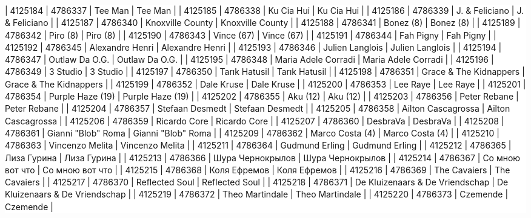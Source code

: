 | 4125184 | 4786337 | Tee Man | Tee Man |
| 4125185 | 4786338 | Ku Cia Hui | Ku Cia Hui |
| 4125186 | 4786339 | J. & Feliciano | J. & Feliciano |
| 4125187 | 4786340 | Knoxville County | Knoxville County |
| 4125188 | 4786341 | Bonez (8) | Bonez (8) |
| 4125189 | 4786342 | Piro (8) | Piro (8) |
| 4125190 | 4786343 | Vince (67) | Vince (67) |
| 4125191 | 4786344 | Fah Pigny | Fah Pigny |
| 4125192 | 4786345 | Alexandre Henri | Alexandre Henri |
| 4125193 | 4786346 | Julien Langlois | Julien Langlois |
| 4125194 | 4786347 | Outlaw Da O.G. | Outlaw Da O.G. |
| 4125195 | 4786348 | Maria Adele Corradi | Maria Adele Corradi |
| 4125196 | 4786349 | 3 Studio | 3 Studio |
| 4125197 | 4786350 | Tarık Hatusil | Tarık Hatusil |
| 4125198 | 4786351 | Grace & The Kidnappers | Grace & The Kidnappers |
| 4125199 | 4786352 | Dale Kruse | Dale Kruse |
| 4125200 | 4786353 | Lee Raye | Lee Raye |
| 4125201 | 4786354 | Purple Haze (19) | Purple Haze (19) |
| 4125202 | 4786355 | Aku (12) | Aku (12) |
| 4125203 | 4786356 | Peter Rebane | Peter Rebane |
| 4125204 | 4786357 | Stefaan Desmedt | Stefaan Desmedt |
| 4125205 | 4786358 | Ailton Cascagrossa | Ailton Cascagrossa |
| 4125206 | 4786359 | Ricardo Core | Ricardo Core |
| 4125207 | 4786360 | DesbraVa | DesbraVa |
| 4125208 | 4786361 | Gianni "Blob" Roma | Gianni "Blob" Roma |
| 4125209 | 4786362 | Marco Costa (4) | Marco Costa (4) |
| 4125210 | 4786363 | Vincenzo Melita | Vincenzo Melita |
| 4125211 | 4786364 | Gudmund Erling | Gudmund Erling |
| 4125212 | 4786365 | Лиза Гурина | Лиза Гурина |
| 4125213 | 4786366 | Шура Чернокрылов | Шура Чернокрылов |
| 4125214 | 4786367 | Со мною вот что | Со мною вот что |
| 4125215 | 4786368 | Коля Ефремов | Коля Ефремов |
| 4125216 | 4786369 | The Cavaiers | The Cavaiers |
| 4125217 | 4786370 | Reflected Soul | Reflected Soul |
| 4125218 | 4786371 | De Kluizenaars & De Vriendschap | De Kluizenaars & De Vriendschap |
| 4125219 | 4786372 | Theo Martindale | Theo Martindale |
| 4125220 | 4786373 | Czemende | Czemende |